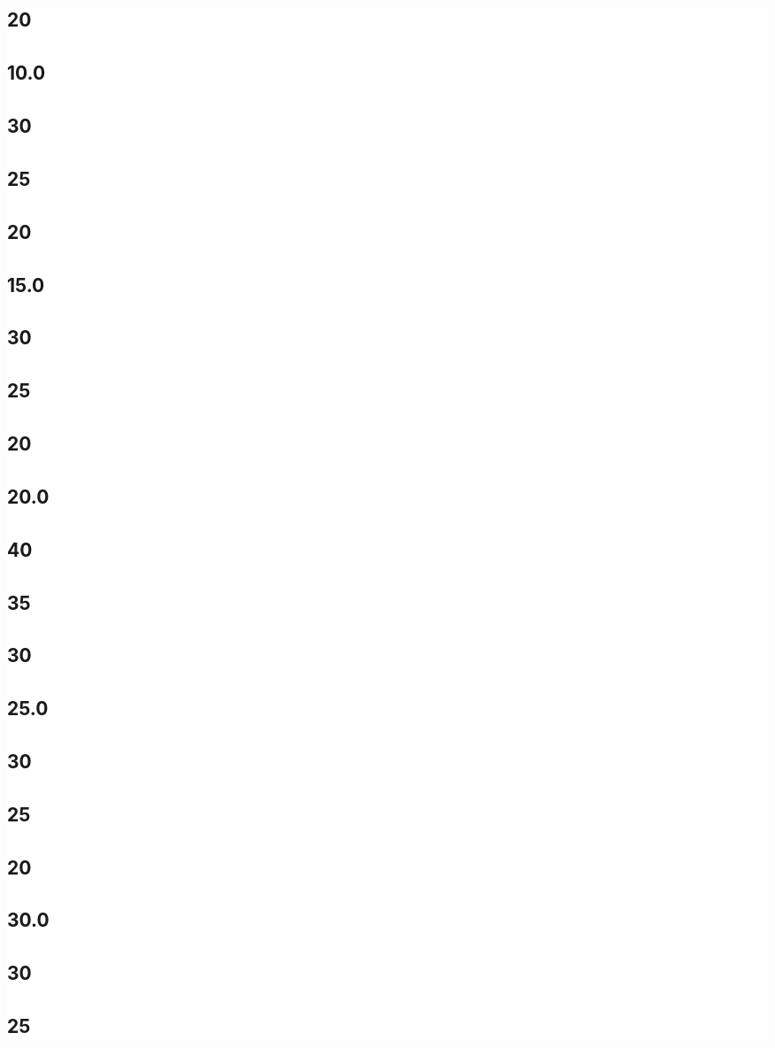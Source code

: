 ## 20 

## 10.0 

## 30 

## 25 

## 20 

## 15.0 

## 30 

## 25 

## 20 

## 20.0 

## 40 

## 35 

## 30 

## 25.0 

## 30 

## 25 

## 20 

## 30.0 

## 30 

## 25 
